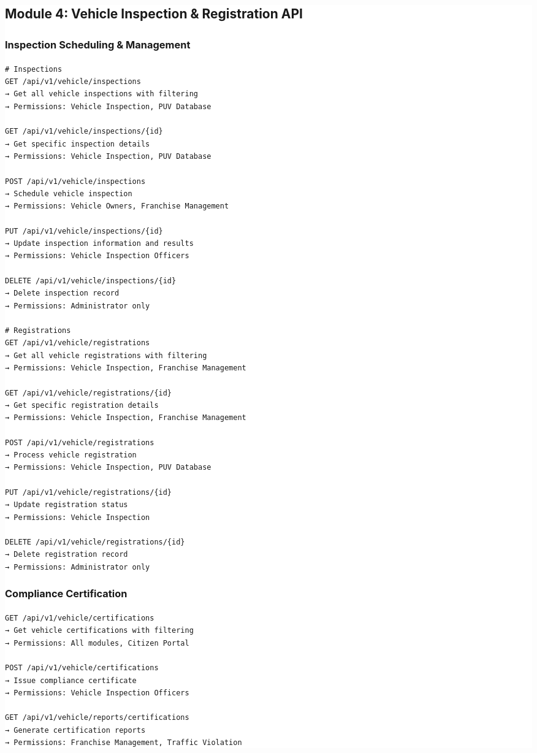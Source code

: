 
## Module 4: Vehicle Inspection & Registration API

### Inspection Scheduling & Management
```
# Inspections
GET /api/v1/vehicle/inspections
→ Get all vehicle inspections with filtering
→ Permissions: Vehicle Inspection, PUV Database

GET /api/v1/vehicle/inspections/{id}
→ Get specific inspection details
→ Permissions: Vehicle Inspection, PUV Database

POST /api/v1/vehicle/inspections
→ Schedule vehicle inspection
→ Permissions: Vehicle Owners, Franchise Management

PUT /api/v1/vehicle/inspections/{id}
→ Update inspection information and results
→ Permissions: Vehicle Inspection Officers

DELETE /api/v1/vehicle/inspections/{id}
→ Delete inspection record
→ Permissions: Administrator only

# Registrations
GET /api/v1/vehicle/registrations
→ Get all vehicle registrations with filtering
→ Permissions: Vehicle Inspection, Franchise Management

GET /api/v1/vehicle/registrations/{id}
→ Get specific registration details
→ Permissions: Vehicle Inspection, Franchise Management

POST /api/v1/vehicle/registrations
→ Process vehicle registration
→ Permissions: Vehicle Inspection, PUV Database

PUT /api/v1/vehicle/registrations/{id}
→ Update registration status
→ Permissions: Vehicle Inspection

DELETE /api/v1/vehicle/registrations/{id}
→ Delete registration record
→ Permissions: Administrator only
```

### Compliance Certification
```
GET /api/v1/vehicle/certifications
→ Get vehicle certifications with filtering
→ Permissions: All modules, Citizen Portal

POST /api/v1/vehicle/certifications
→ Issue compliance certificate
→ Permissions: Vehicle Inspection Officers

GET /api/v1/vehicle/reports/certifications
→ Generate certification reports
→ Permissions: Franchise Management, Traffic Violation
```
